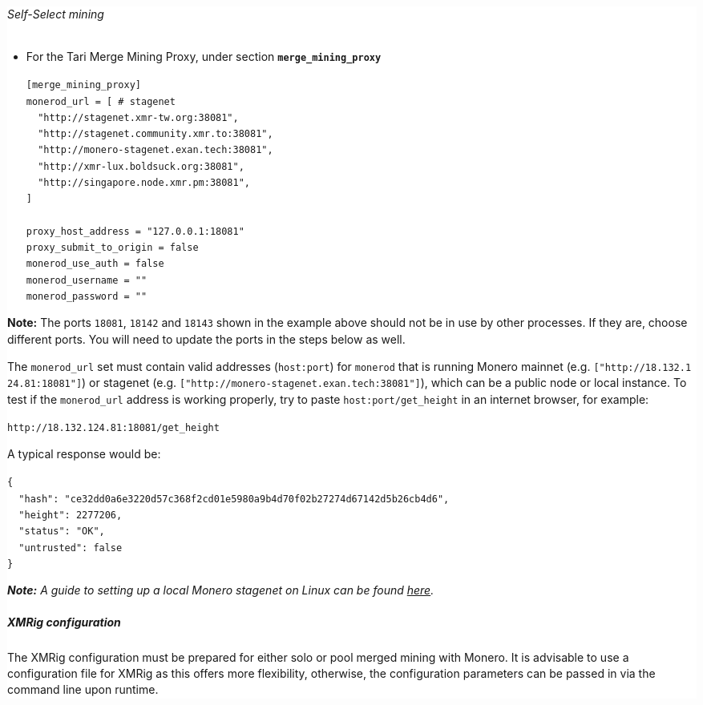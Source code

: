 ###### Self-Select mining

- For the Tari Merge Mining Proxy, under section **`merge_mining_proxy`**
  ```
  [merge_mining_proxy]
  monerod_url = [ # stagenet
    "http://stagenet.xmr-tw.org:38081",
    "http://stagenet.community.xmr.to:38081",
    "http://monero-stagenet.exan.tech:38081",
    "http://xmr-lux.boldsuck.org:38081",
    "http://singapore.node.xmr.pm:38081",
  ]

  proxy_host_address = "127.0.0.1:18081"
  proxy_submit_to_origin = false
  monerod_use_auth = false
  monerod_username = ""
  monerod_password = ""
  ```

**Note:** The ports `18081`, `18142` and `18143` shown in the example above should not be in use by other processes. If
they are, choose different ports. You will need to update the ports in the steps below as well.

The `monerod_url` set must contain valid addresses (`host:port`) for `monerod` that is running Monero mainnet (e.g.
`["http://18.132.124.81:18081"]`) or stagenet (e.g. `["http://monero-stagenet.exan.tech:38081"]`), which can be a
public node or local instance. To test if the
`monerod_url` address is working properly, try to paste `host:port/get_height` in an internet browser, for example:

```
http://18.132.124.81:18081/get_height
```

A typical response would be:

```
{
  "hash": "ce32dd0a6e3220d57c368f2cd01e5980a9b4d70f02b27274d67142d5b26cb4d6",
  "height": 2277206,
  "status": "OK",
  "untrusted": false
}
```

_**Note:** A guide to setting up a local Monero stagenet on Linux can be found
[here](https://github.com/tari-project/tari/blob/development/applications/tari_merge_mining_proxy/monero_stagenet_setup.md)._

##### XMRig configuration

The XMRig configuration must be prepared for either solo or pool merged mining with Monero. It is advisable to use a
configuration file for XMRig as this offers more flexibility, otherwise, the configuration parameters can be passed
in via the command line upon runtime.
